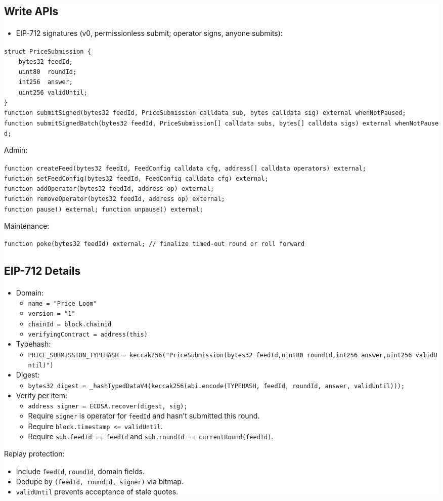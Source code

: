 ## Write APIs
- EIP-712 signatures (v0, permissionless submit; operator signs, anyone submits):
```solidity
struct PriceSubmission {
    bytes32 feedId;
    uint80  roundId;
    int256  answer;
    uint256 validUntil;
}
function submitSigned(bytes32 feedId, PriceSubmission calldata sub, bytes calldata sig) external whenNotPaused;
function submitSignedBatch(bytes32 feedId, PriceSubmission[] calldata subs, bytes[] calldata sigs) external whenNotPaused;
```

Admin:
```solidity
function createFeed(bytes32 feedId, FeedConfig calldata cfg, address[] calldata operators) external;
function setFeedConfig(bytes32 feedId, FeedConfig calldata cfg) external;
function addOperator(bytes32 feedId, address op) external;
function removeOperator(bytes32 feedId, address op) external;
function pause() external; function unpause() external;
```

Maintenance:
```solidity
function poke(bytes32 feedId) external; // finalize timed-out round or roll forward
```

## EIP-712 Details
- Domain:
  - `name = "Price Loom"`
  - `version = "1"`
  - `chainId = block.chainid`
  - `verifyingContract = address(this)`
- Typehash:
  - `PRICE_SUBMISSION_TYPEHASH = keccak256("PriceSubmission(bytes32 feedId,uint80 roundId,int256 answer,uint256 validUntil)")`
- Digest:
  - `bytes32 digest = _hashTypedDataV4(keccak256(abi.encode(TYPEHASH, feedId, roundId, answer, validUntil)));`
- Verify per item:
  - `address signer = ECDSA.recover(digest, sig);`
  - Require `signer` is operator for `feedId` and hasn’t submitted this round.
  - Require `block.timestamp <= validUntil`.
  - Require `sub.feedId == feedId` and `sub.roundId == currentRound(feedId)`.

Replay protection:
- Include `feedId`, `roundId`, domain fields.
- Dedupe by `(feedId, roundId, signer)` via bitmap.
- `validUntil` prevents acceptance of stale quotes.
